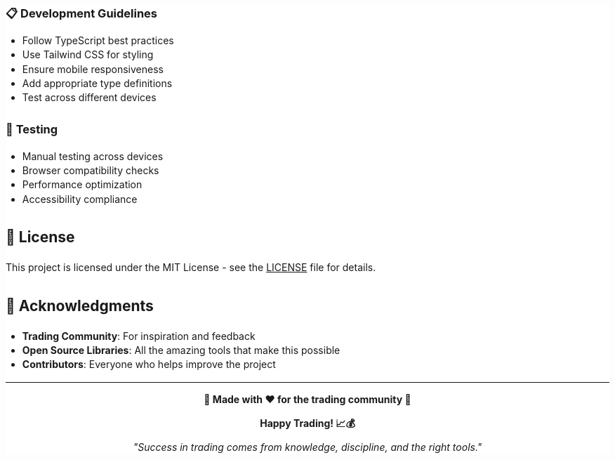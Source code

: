 ### 📋 **Development Guidelines**
- Follow TypeScript best practices
- Use Tailwind CSS for styling
- Ensure mobile responsiveness
- Add appropriate type definitions
- Test across different devices

### 🧪 **Testing**
- Manual testing across devices
- Browser compatibility checks
- Performance optimization
- Accessibility compliance

## 📄 **License**

This project is licensed under the MIT License - see the [LICENSE](LICENSE) file for details.

## 🙏 **Acknowledgments**

- **Trading Community**: For inspiration and feedback
- **Open Source Libraries**: All the amazing tools that make this possible
- **Contributors**: Everyone who helps improve the project

---

<div align="center">

**🌟 Made with ❤️ for the trading community 🌟**

**Happy Trading! 📈💰**

*"Success in trading comes from knowledge, discipline, and the right tools."*

</div>

